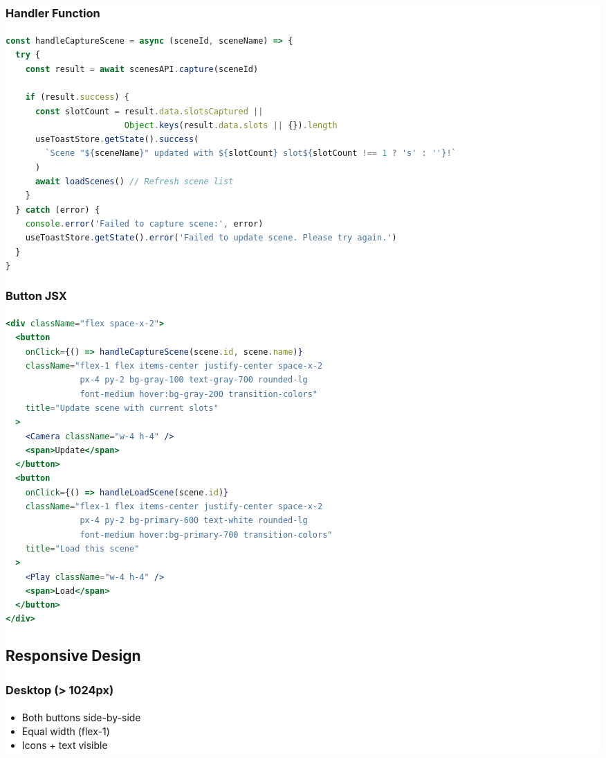 ### Handler Function
```javascript
const handleCaptureScene = async (sceneId, sceneName) => {
  try {
    const result = await scenesAPI.capture(sceneId)
    
    if (result.success) {
      const slotCount = result.data.slotsCaptured || 
                        Object.keys(result.data.slots || {}).length
      useToastStore.getState().success(
        `Scene "${sceneName}" updated with ${slotCount} slot${slotCount !== 1 ? 's' : ''}!`
      )
      await loadScenes() // Refresh scene list
    }
  } catch (error) {
    console.error('Failed to capture scene:', error)
    useToastStore.getState().error('Failed to update scene. Please try again.')
  }
}
```

### Button JSX
```jsx
<div className="flex space-x-2">
  <button
    onClick={() => handleCaptureScene(scene.id, scene.name)}
    className="flex-1 flex items-center justify-center space-x-2 
               px-4 py-2 bg-gray-100 text-gray-700 rounded-lg 
               font-medium hover:bg-gray-200 transition-colors"
    title="Update scene with current slots"
  >
    <Camera className="w-4 h-4" />
    <span>Update</span>
  </button>
  <button
    onClick={() => handleLoadScene(scene.id)}
    className="flex-1 flex items-center justify-center space-x-2 
               px-4 py-2 bg-primary-600 text-white rounded-lg 
               font-medium hover:bg-primary-700 transition-colors"
    title="Load this scene"
  >
    <Play className="w-4 h-4" />
    <span>Load</span>
  </button>
</div>
```

## Responsive Design

### Desktop (> 1024px)
- Both buttons side-by-side
- Equal width (flex-1)
- Icons + text visible
